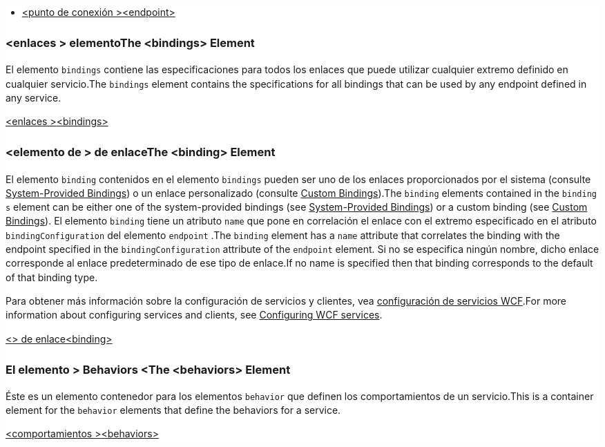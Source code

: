 - [<span data-ttu-id="2d5db-166">\<punto de conexión ></span><span class="sxs-lookup"><span data-stu-id="2d5db-166">\<endpoint></span></span>](../configure-apps/file-schema/wcf/endpoint-element.md)  
  
### <a name="the-bindings-element"></a><span data-ttu-id="2d5db-167">\<enlaces > elemento</span><span class="sxs-lookup"><span data-stu-id="2d5db-167">The \<bindings> Element</span></span>  
 <span data-ttu-id="2d5db-168">El elemento `bindings` contiene las especificaciones para todos los enlaces que puede utilizar cualquier extremo definido en cualquier servicio.</span><span class="sxs-lookup"><span data-stu-id="2d5db-168">The `bindings` element contains the specifications for all bindings that can be used by any endpoint defined in any service.</span></span>  
  
 [<span data-ttu-id="2d5db-169">\<enlaces ></span><span class="sxs-lookup"><span data-stu-id="2d5db-169">\<bindings></span></span>](../configure-apps/file-schema/wcf/bindings.md)  
  
### <a name="the-binding-element"></a><span data-ttu-id="2d5db-170">\<elemento de > de enlace</span><span class="sxs-lookup"><span data-stu-id="2d5db-170">The \<binding> Element</span></span>  
 <span data-ttu-id="2d5db-171">El elemento `binding` contenidos en el elemento `bindings` pueden ser uno de los enlaces proporcionados por el sistema (consulte [System-Provided Bindings](system-provided-bindings.md)) o un enlace personalizado (consulte [Custom Bindings](./extending/custom-bindings.md)).</span><span class="sxs-lookup"><span data-stu-id="2d5db-171">The `binding` elements contained in the `bindings` element can be either one of the system-provided bindings (see [System-Provided Bindings](system-provided-bindings.md)) or a custom binding (see [Custom Bindings](./extending/custom-bindings.md)).</span></span> <span data-ttu-id="2d5db-172">El elemento `binding` tiene un atributo `name` que pone en correlación el enlace con el extremo especificado en el atributo `bindingConfiguration` del elemento `endpoint` .</span><span class="sxs-lookup"><span data-stu-id="2d5db-172">The `binding` element has a `name` attribute that correlates the binding with the endpoint specified in the `bindingConfiguration` attribute of the `endpoint` element.</span></span> <span data-ttu-id="2d5db-173">Si no se especifica ningún nombre, dicho enlace corresponde al enlace predeterminado de ese tipo de enlace.</span><span class="sxs-lookup"><span data-stu-id="2d5db-173">If no name is specified then that binding corresponds to the default of that binding type.</span></span>  
  
<span data-ttu-id="2d5db-174">Para obtener más información sobre la configuración de servicios y clientes, vea [configuración de servicios WCF](configuring-services.md).</span><span class="sxs-lookup"><span data-stu-id="2d5db-174">For more information about configuring services and clients, see [Configuring WCF services](configuring-services.md).</span></span>
  
 [<span data-ttu-id="2d5db-175">\<> de enlace</span><span class="sxs-lookup"><span data-stu-id="2d5db-175">\<binding></span></span>](../configure-apps/file-schema/wcf/bindings.md)  
  
### <a name="the-behaviors-element"></a><span data-ttu-id="2d5db-176">El elemento > Behaviors \<</span><span class="sxs-lookup"><span data-stu-id="2d5db-176">The \<behaviors> Element</span></span>  
 <span data-ttu-id="2d5db-177">Éste es un elemento contenedor para los elementos `behavior` que definen los comportamientos de un servicio.</span><span class="sxs-lookup"><span data-stu-id="2d5db-177">This is a container element for the `behavior` elements that define the behaviors for a service.</span></span>  
  
 [<span data-ttu-id="2d5db-178">\<comportamientos ></span><span class="sxs-lookup"><span data-stu-id="2d5db-178">\<behaviors></span></span>](../configure-apps/file-schema/wcf/behaviors.md)  
  